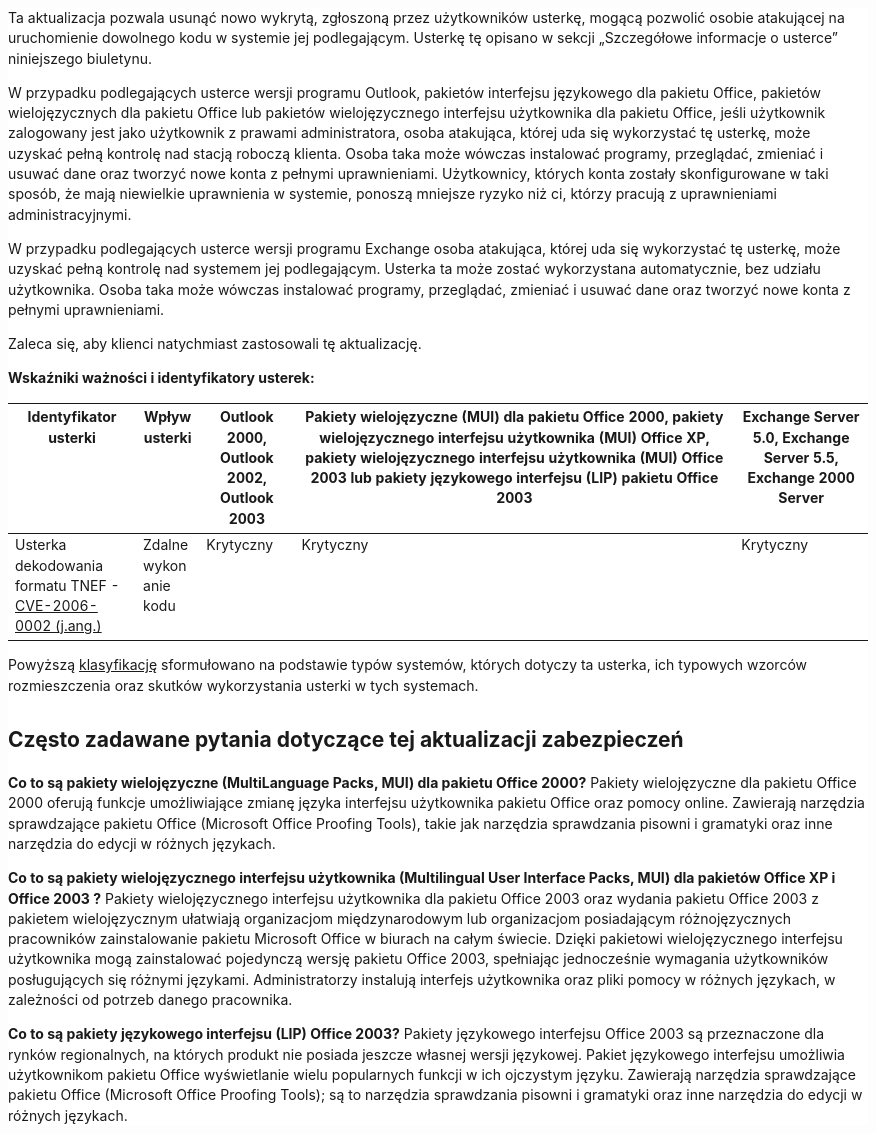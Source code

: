 Ta aktualizacja pozwala usunąć nowo wykrytą, zgłoszoną przez użytkowników usterkę, mogącą pozwolić osobie atakującej na uruchomienie dowolnego kodu w systemie jej podlegającym. Usterkę tę opisano w sekcji „Szczegółowe informacje o usterce” niniejszego biuletynu.

W przypadku podlegających usterce wersji programu Outlook, pakietów interfejsu językowego dla pakietu Office, pakietów wielojęzycznych dla pakietu Office lub pakietów wielojęzycznego interfejsu użytkownika dla pakietu Office, jeśli użytkownik zalogowany jest jako użytkownik z prawami administratora, osoba atakująca, której uda się wykorzystać tę usterkę, może uzyskać pełną kontrolę nad stacją roboczą klienta. Osoba taka może wówczas instalować programy, przeglądać, zmieniać i usuwać dane oraz tworzyć nowe konta z pełnymi uprawnieniami. Użytkownicy, których konta zostały skonfigurowane w taki sposób, że mają niewielkie uprawnienia w systemie, ponoszą mniejsze ryzyko niż ci, którzy pracują z uprawnieniami administracyjnymi.

W przypadku podlegających usterce wersji programu Exchange osoba atakująca, której uda się wykorzystać tę usterkę, może uzyskać pełną kontrolę nad systemem jej podlegającym. Usterka ta może zostać wykorzystana automatycznie, bez udziału użytkownika. Osoba taka może wówczas instalować programy, przeglądać, zmieniać i usuwać dane oraz tworzyć nowe konta z pełnymi uprawnieniami.

Zaleca się, aby klienci natychmiast zastosowali tę aktualizację.

**Wskaźniki ważności i identyfikatory usterek:**

| Identyfikator usterki                                                                                                        | Wpływ usterki         | Outlook 2000, Outlook 2002, Outlook 2003 | Pakiety wielojęzyczne (MUI) dla pakietu Office 2000, pakiety wielojęzycznego interfejsu użytkownika (MUI) Office XP, pakiety wielojęzycznego interfejsu użytkownika (MUI) Office 2003 lub pakiety językowego interfejsu (LIP) pakietu Office 2003 | Exchange Server 5.0, Exchange Server 5.5, Exchange 2000 Server |
|------------------------------------------------------------------------------------------------------------------------------|-----------------------|------------------------------------------|---------------------------------------------------------------------------------------------------------------------------------------------------------------------------------------------------------------------------------------------------|----------------------------------------------------------------|
| Usterka dekodowania formatu TNEF - [CVE-2006-0002 (j.ang.)](http://www.cve.mitre.org/cgi-bin/cvename.cgi?name=can-2005-0556) | Zdalne wykonanie kodu | Krytyczny                                | Krytyczny                                                                                                                                                                                                                                         | Krytyczny                                                      |

Powyższą [klasyfikację](http://technet.microsoft.com/security/bulletin/rating) sformułowano na podstawie typów systemów, których dotyczy ta usterka, ich typowych wzorców rozmieszczenia oraz skutków wykorzystania usterki w tych systemach.

Często zadawane pytania dotyczące tej aktualizacji zabezpieczeń
---------------------------------------------------------------

<span></span>
**Co to są pakiety wielojęzyczne (MultiLanguage Packs, MUI) dla pakietu Office 2000?**
Pakiety wielojęzyczne dla pakietu Office 2000 oferują funkcje umożliwiające zmianę języka interfejsu użytkownika pakietu Office oraz pomocy online. Zawierają narzędzia sprawdzające pakietu Office (Microsoft Office Proofing Tools), takie jak narzędzia sprawdzania pisowni i gramatyki oraz inne narzędzia do edycji w różnych językach.

**Co to są pakiety wielojęzycznego interfejsu użytkownika (Multilingual User Interface Packs, MUI) dla pakietów Office XP i Office 2003 ?**
Pakiety wielojęzycznego interfejsu użytkownika dla pakietu Office 2003 oraz wydania pakietu Office 2003 z pakietem wielojęzycznym ułatwiają organizacjom międzynarodowym lub organizacjom posiadającym różnojęzycznych pracowników zainstalowanie pakietu Microsoft Office w biurach na całym świecie. Dzięki pakietowi wielojęzycznego interfejsu użytkownika mogą zainstalować pojedynczą wersję pakietu Office 2003, spełniając jednocześnie wymagania użytkowników posługujących się różnymi językami. Administratorzy instalują interfejs użytkownika oraz pliki pomocy w różnych językach, w zależności od potrzeb danego pracownika.

**Co to są pakiety językowego interfejsu (LIP) Office 2003?**
Pakiety językowego interfejsu Office 2003 są przeznaczone dla rynków regionalnych, na których produkt nie posiada jeszcze własnej wersji językowej. Pakiet językowego interfejsu umożliwia użytkownikom pakietu Office wyświetlanie wielu popularnych funkcji w ich ojczystym języku. Zawierają narzędzia sprawdzające pakietu Office (Microsoft Office Proofing Tools); są to narzędzia sprawdzania pisowni i gramatyki oraz inne narzędzia do edycji w różnych językach.
